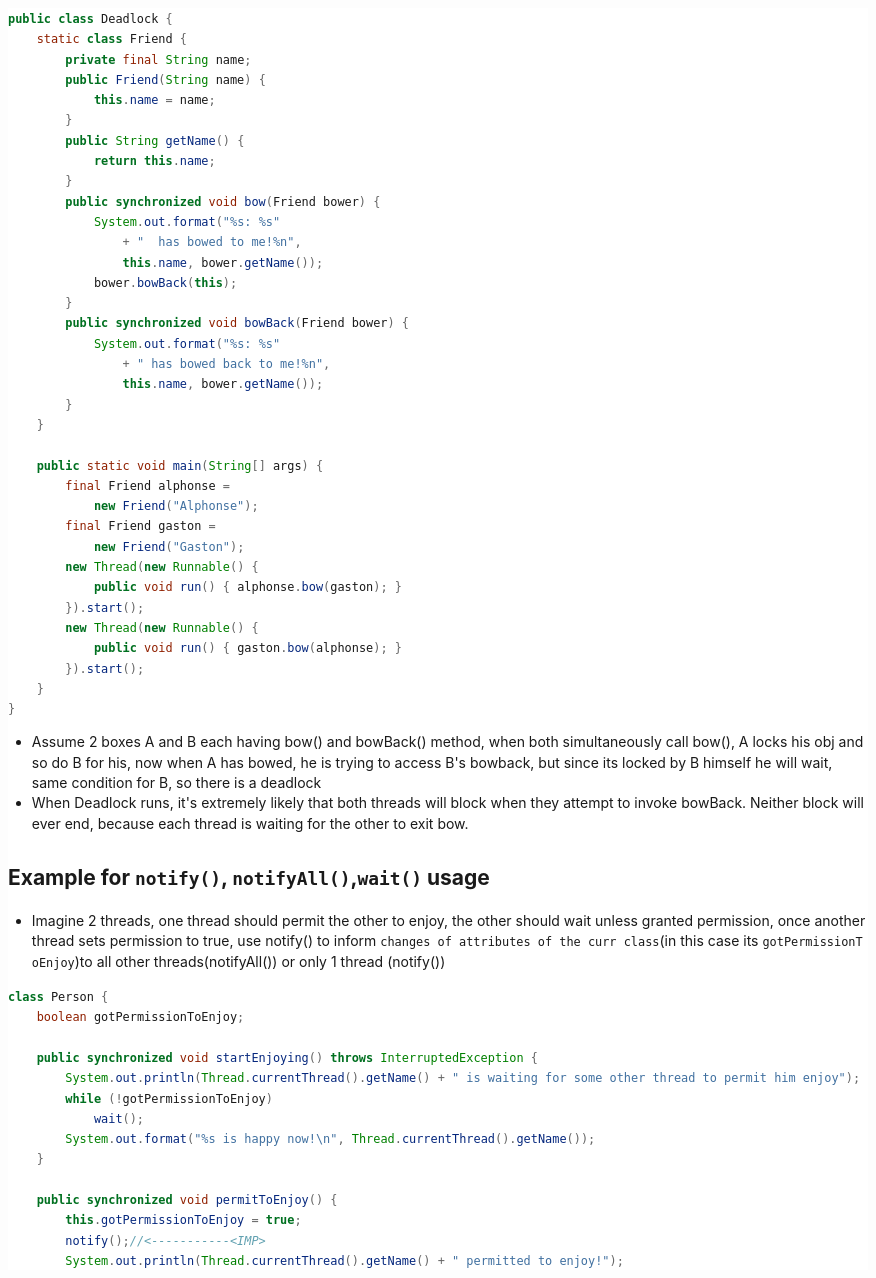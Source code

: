 ```java
public class Deadlock {
    static class Friend {
        private final String name;
        public Friend(String name) {
            this.name = name;
        }
        public String getName() {
            return this.name;
        }
        public synchronized void bow(Friend bower) {
            System.out.format("%s: %s"
                + "  has bowed to me!%n", 
                this.name, bower.getName());
            bower.bowBack(this);
        }
        public synchronized void bowBack(Friend bower) {
            System.out.format("%s: %s"
                + " has bowed back to me!%n",
                this.name, bower.getName());
        }
    }

    public static void main(String[] args) {
        final Friend alphonse =
            new Friend("Alphonse");
        final Friend gaston =
            new Friend("Gaston");
        new Thread(new Runnable() {
            public void run() { alphonse.bow(gaston); }
        }).start();
        new Thread(new Runnable() {
            public void run() { gaston.bow(alphonse); }
        }).start();
    }
}
```
- Assume 2 boxes A and B each having bow() and bowBack() method, when both simultaneously call bow(), A locks his obj and so do B for his, now when A has bowed, he is trying to access B's bowback, but since its locked by B himself he will wait, same condition for B, so there is a deadlock
- When Deadlock runs, it's extremely likely that both threads will block when they attempt to invoke bowBack. Neither block will ever end, because each thread is waiting for the other to exit bow.
## Example for `notify()`, `notifyAll()`,`wait()` usage
- Imagine 2 threads, one thread should permit the other to enjoy, the other should wait unless granted permission, once another thread sets permission to true, use notify() to inform `changes of attributes of the curr class`(in this case its `gotPermissionToEnjoy`)to all other threads(notifyAll()) or only 1 thread (notify())
```java
class Person {
    boolean gotPermissionToEnjoy;

    public synchronized void startEnjoying() throws InterruptedException {
        System.out.println(Thread.currentThread().getName() + " is waiting for some other thread to permit him enjoy");
        while (!gotPermissionToEnjoy)
            wait();
        System.out.format("%s is happy now!\n", Thread.currentThread().getName());
    }

    public synchronized void permitToEnjoy() {
        this.gotPermissionToEnjoy = true;
        notify();//<-----------<IMP>
        System.out.println(Thread.currentThread().getName() + " permitted to enjoy!");
```